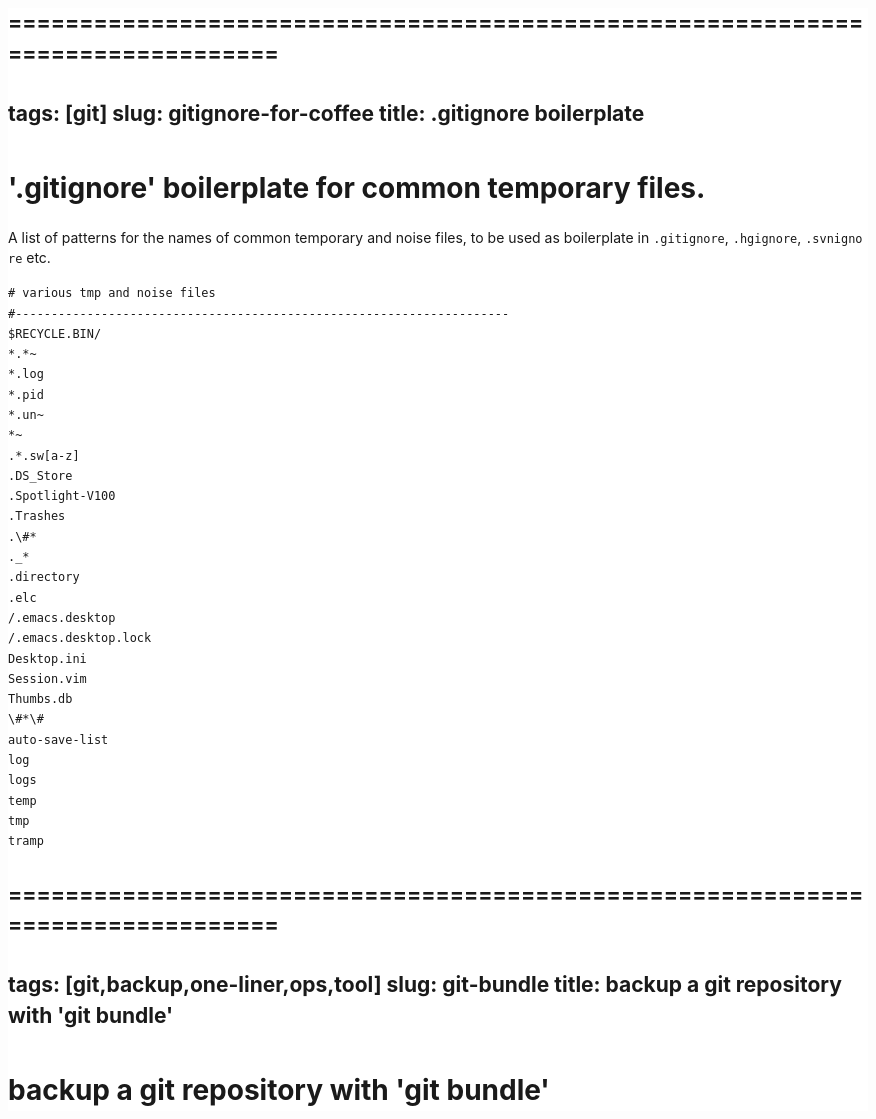 ===============================================================================
---
tags: [git]
slug: gitignore-for-coffee
title: .gitignore boilerplate
---
# '.gitignore' boilerplate for common temporary files.

A list of patterns for the names of common temporary and noise files, to be used as boilerplate in `.gitignore`, `.hgignore`, `.svnignore` etc.

```
# various tmp and noise files
#---------------------------------------------------------------------
$RECYCLE.BIN/
*.*~
*.log
*.pid
*.un~
*~
.*.sw[a-z]
.DS_Store
.Spotlight-V100
.Trashes
.\#*
._*
.directory
.elc
/.emacs.desktop
/.emacs.desktop.lock
Desktop.ini
Session.vim
Thumbs.db
\#*\#
auto-save-list
log
logs
temp
tmp
tramp
```

===============================================================================
---
tags: [git,backup,one-liner,ops,tool]
slug: git-bundle
title: backup a git repository with 'git bundle'
---
# backup a git repository with 'git bundle'
